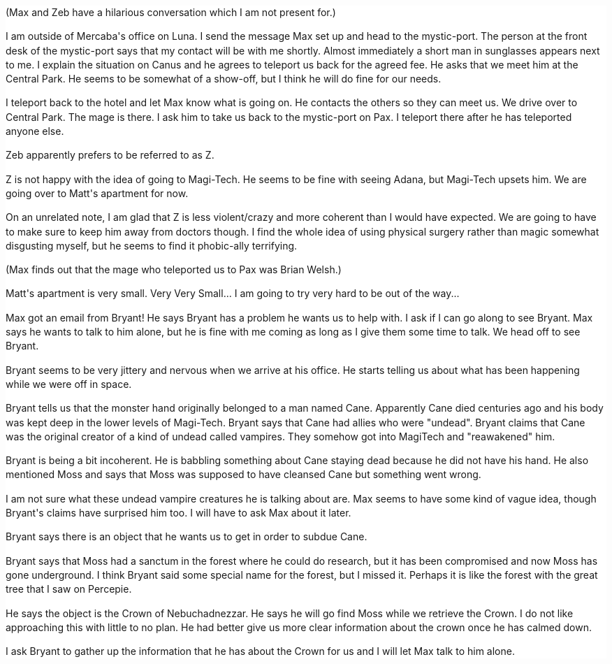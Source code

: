 (Max and Zeb have a hilarious conversation which I am not present for.)

I am outside of Mercaba's office on Luna. I send the message Max set up and head to the mystic-port. The person at the front desk of the mystic-port says that my contact will be with me shortly. Almost immediately a short man in sunglasses appears next to me. I explain the situation on Canus and he agrees to teleport us back for the agreed fee. He asks that we meet him at the Central Park. He seems to be somewhat of a show-off, but I think he will do fine for our needs.

I teleport back to the hotel and let Max know what is going on. He contacts the others so they can meet us. We drive over to Central Park. The mage is there. I ask him to take us back to the mystic-port on Pax. I teleport there after he has teleported anyone else.

Zeb apparently prefers to be referred to as Z.

Z is not happy with the idea of going to Magi-Tech. He seems to be fine with seeing Adana, but Magi-Tech upsets him. We are going over to Matt's apartment for now.

On an unrelated note, I am glad that Z is less violent/crazy and more coherent than I would have expected. We are going to have to make sure to keep him away from doctors though. I find the whole idea of using physical surgery rather than magic somewhat disgusting myself, but he seems to find it phobic-ally terrifying.

(Max finds out that the mage who teleported us to Pax was Brian Welsh.)

Matt's apartment is very small. Very Very Small... I am going to try very hard to be out of the way...

Max got an email from Bryant! He says Bryant has a problem he wants us to help with. I ask if I can go along to see Bryant. Max says he wants to talk to him alone, but he is fine with me coming as long as I give them some time to talk. We head off to see Bryant.

Bryant seems to be very jittery and nervous when we arrive at his office. He starts telling us about what has been happening while we were off in space.

Bryant tells us that the monster hand originally belonged to a man named Cane. Apparently Cane died centuries ago and his body was kept deep in the lower levels of Magi-Tech. Bryant says that Cane had allies who were &quot;undead&quot;. Bryant claims that Cane was the original creator of a kind of undead called vampires. They somehow got into MagiTech and &quot;reawakened&quot; him.

Bryant is being a bit incoherent. He is babbling something about Cane staying dead because he did not have his hand. He also mentioned Moss and says that Moss was supposed to have cleansed Cane but something went wrong.

I am not sure what these undead vampire creatures he is talking about are. Max seems to have some kind of vague idea, though Bryant's claims have surprised him too. I will have to ask Max about it later.

Bryant says there is an object that he wants us to get in order to subdue Cane.

Bryant says that Moss had a sanctum in the forest where he could do research, but it has been compromised and now Moss has gone underground. I think Bryant said some special name for the forest, but I missed it. Perhaps it is like the forest with the great tree that I saw on Percepie.

He says the object is the Crown of Nebuchadnezzar. He says he will go find Moss while we retrieve the Crown. I do not like approaching this with little to no plan. He had better give us more clear information about the crown once he has calmed down.

I ask Bryant to gather up the information that he has about the Crown for us and I will let Max talk to him alone.
